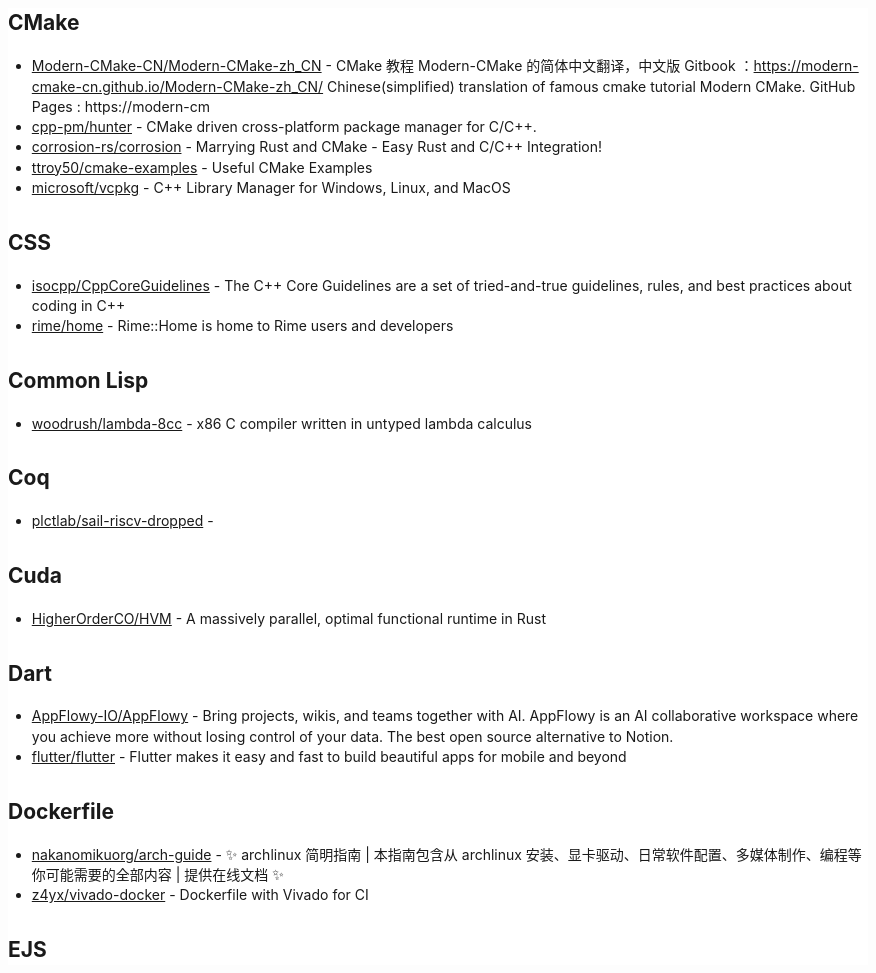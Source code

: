 ## CMake 

- [Modern-CMake-CN/Modern-CMake-zh_CN](https://github.com/Modern-CMake-CN/Modern-CMake-zh_CN) - CMake 教程 Modern-CMake 的简体中文翻译，中文版 Gitbook ：https://modern-cmake-cn.github.io/Modern-CMake-zh_CN/ Chinese(simplified) translation of famous cmake tutorial Modern CMake. GitHub Pages : https://modern-cm
- [cpp-pm/hunter](https://github.com/cpp-pm/hunter) - CMake driven cross-platform package manager for C/C++.
- [corrosion-rs/corrosion](https://github.com/corrosion-rs/corrosion) - Marrying Rust and CMake - Easy Rust and C/C++ Integration!
- [ttroy50/cmake-examples](https://github.com/ttroy50/cmake-examples) - Useful CMake Examples
- [microsoft/vcpkg](https://github.com/microsoft/vcpkg) - C++ Library Manager for Windows, Linux, and MacOS

## CSS 

- [isocpp/CppCoreGuidelines](https://github.com/isocpp/CppCoreGuidelines) - The C++ Core Guidelines are a set of tried-and-true guidelines, rules, and best practices about coding in C++
- [rime/home](https://github.com/rime/home) - Rime::Home is home to Rime users and developers

## Common Lisp 

- [woodrush/lambda-8cc](https://github.com/woodrush/lambda-8cc) - x86 C compiler written in untyped lambda calculus

## Coq 

- [plctlab/sail-riscv-dropped](https://github.com/plctlab/sail-riscv-dropped) - 

## Cuda 

- [HigherOrderCO/HVM](https://github.com/HigherOrderCO/HVM) - A massively parallel, optimal functional runtime in Rust

## Dart 

- [AppFlowy-IO/AppFlowy](https://github.com/AppFlowy-IO/AppFlowy) - Bring projects, wikis, and teams together with AI. AppFlowy is an AI collaborative workspace where you achieve more without losing control of your data. The best open source alternative to Notion.
- [flutter/flutter](https://github.com/flutter/flutter) - Flutter makes it easy and fast to build beautiful apps for mobile and beyond

## Dockerfile 

- [nakanomikuorg/arch-guide](https://github.com/nakanomikuorg/arch-guide) - ✨ archlinux 简明指南 | 本指南包含从 archlinux 安装、显卡驱动、日常软件配置、多媒体制作、编程等你可能需要的全部内容 | 提供在线文档 ✨
- [z4yx/vivado-docker](https://github.com/z4yx/vivado-docker) - Dockerfile with Vivado for CI

## EJS 
